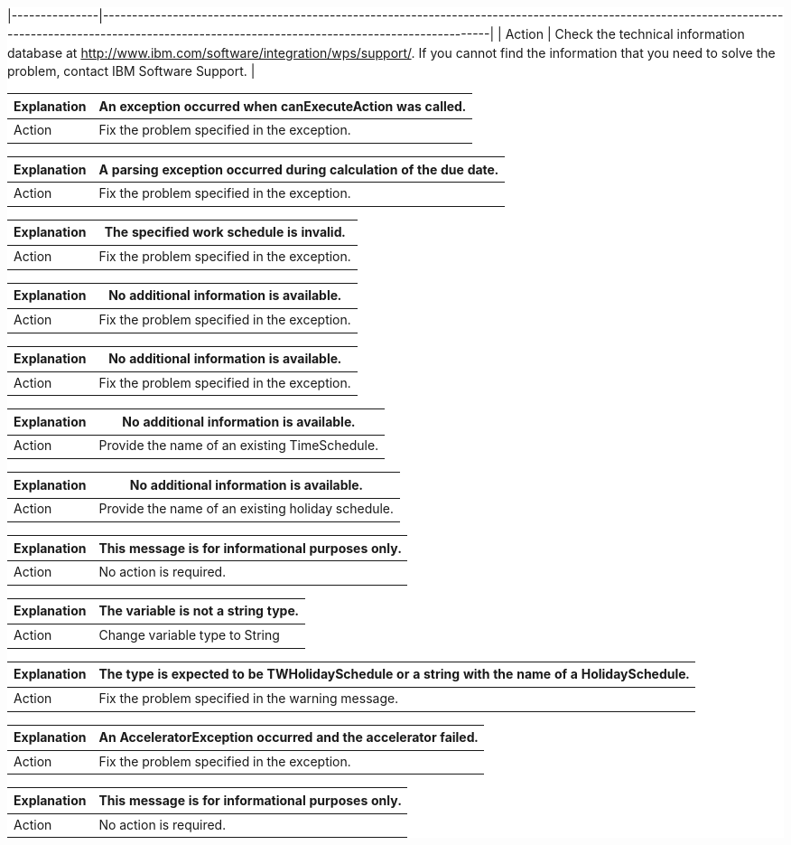 |---------------|--------------------------------------------------------------------------------------------------------------------------------------------------------------------------------------------------------|
| Action        | Check the technical information database at http://www.ibm.com/software/integration/wps/support/. If you cannot find the information that you need to solve the problem, contact IBM Software Support. |

| Explanation   | An exception occurred when canExecuteAction was called.   |
|---------------|-----------------------------------------------------------|
| Action        | Fix the problem specified in the exception.               |

| Explanation   | A parsing exception occurred during calculation of the due date.   |
|---------------|--------------------------------------------------------------------|
| Action        | Fix the problem specified in the exception.                        |

| Explanation   | The specified work schedule is invalid.     |
|---------------|---------------------------------------------|
| Action        | Fix the problem specified in the exception. |

| Explanation   | No additional information is available.     |
|---------------|---------------------------------------------|
| Action        | Fix the problem specified in the exception. |

| Explanation   | No additional information is available.     |
|---------------|---------------------------------------------|
| Action        | Fix the problem specified in the exception. |

| Explanation   | No additional information is available.       |
|---------------|-----------------------------------------------|
| Action        | Provide the name of an existing TimeSchedule. |

| Explanation   | No additional information is available.           |
|---------------|---------------------------------------------------|
| Action        | Provide the name of an existing holiday schedule. |

| Explanation   | This message is for informational purposes only.   |
|---------------|----------------------------------------------------|
| Action        | No action is required.                             |

| Explanation   | The variable is not a string type.   |
|---------------|--------------------------------------|
| Action        | Change variable type to String       |

| Explanation   | The type is expected to be TWHolidaySchedule or a string with the name of a HolidaySchedule.   |
|---------------|------------------------------------------------------------------------------------------------|
| Action        | Fix the problem specified in the warning message.                                              |

| Explanation   | An AcceleratorException occurred and the accelerator failed.   |
|---------------|----------------------------------------------------------------|
| Action        | Fix the problem specified in the exception.                    |

| Explanation   | This message is for informational purposes only.   |
|---------------|----------------------------------------------------|
| Action        | No action is required.                             |

